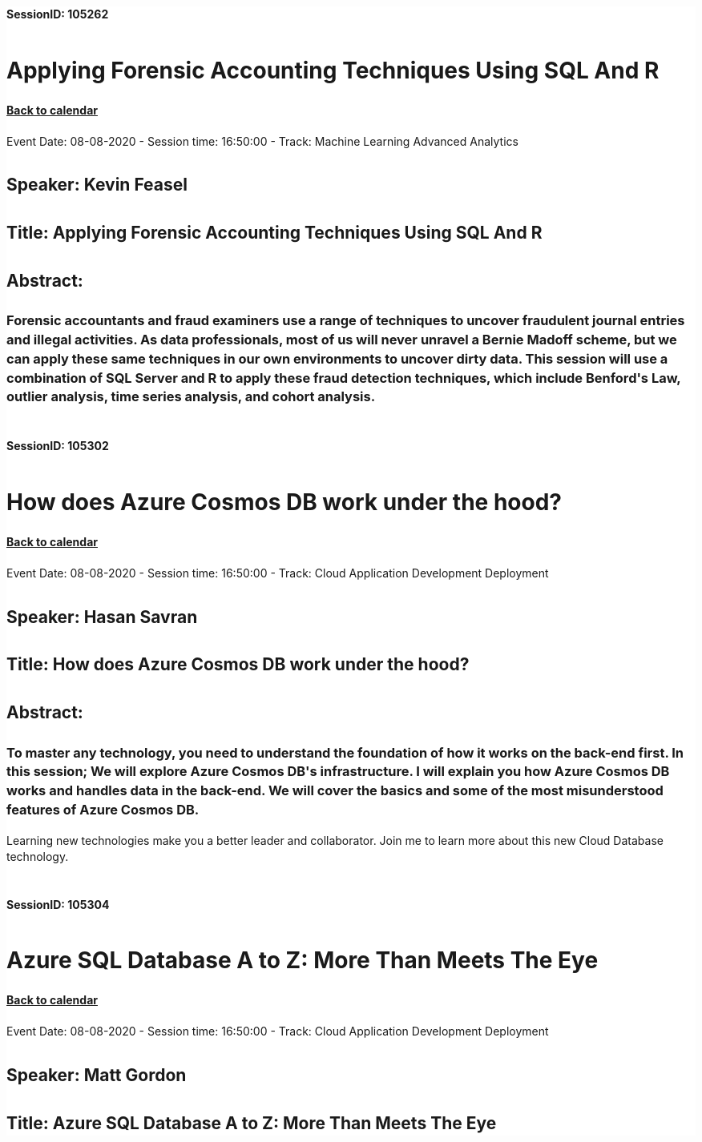 #  
#### SessionID: 105262
# Applying Forensic Accounting Techniques Using SQL And R
#### [Back to calendar](#SQLSaturday-#982-–-Auckland-–-Virtual-2020)
Event Date: 08-08-2020 - Session time: 16:50:00 - Track: Machine Learning  Advanced Analytics
## Speaker: Kevin Feasel
## Title: Applying Forensic Accounting Techniques Using SQL And R
## Abstract:
### Forensic accountants and fraud examiners use a range of techniques to uncover fraudulent journal entries and illegal activities. As data professionals, most of us will never unravel a Bernie Madoff scheme, but we can apply these same techniques in our own environments to uncover dirty data. This session will use a combination of SQL Server and R to apply these fraud detection techniques, which include Benford's Law, outlier analysis, time series analysis, and cohort analysis.
#  
#### SessionID: 105302
# How does Azure Cosmos DB work under the hood?
#### [Back to calendar](#SQLSaturday-#982-–-Auckland-–-Virtual-2020)
Event Date: 08-08-2020 - Session time: 16:50:00 - Track: Cloud Application Development  Deployment
## Speaker: Hasan Savran
## Title: How does Azure Cosmos DB work under the hood?
## Abstract:
### To master any technology, you need to understand the foundation of how it works on the back-end first. In this session; We will explore Azure Cosmos DB's infrastructure. I will explain you how Azure Cosmos DB works and handles data in the back-end. We will cover the basics and some of the most misunderstood features of Azure Cosmos DB. 
Learning new technologies make you a better leader and collaborator. Join me to learn more about this new Cloud Database technology.
#  
#### SessionID: 105304
# Azure SQL Database A to Z: More Than Meets The Eye
#### [Back to calendar](#SQLSaturday-#982-–-Auckland-–-Virtual-2020)
Event Date: 08-08-2020 - Session time: 16:50:00 - Track: Cloud Application Development  Deployment
## Speaker: Matt Gordon
## Title: Azure SQL Database A to Z: More Than Meets The Eye